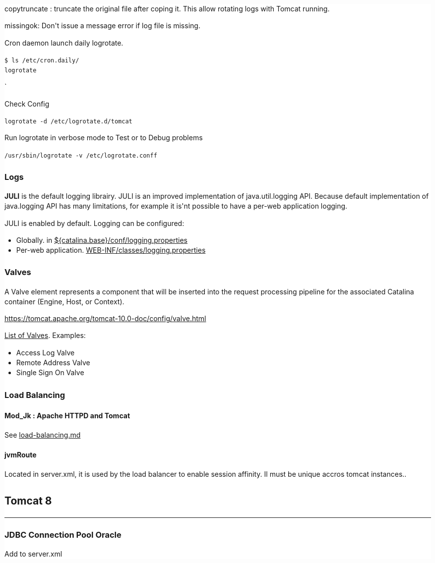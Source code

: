 copytruncate : truncate the original file after coping it. This allow rotating logs with Tomcat running.

missingok: Don't issue a message error if log file is missing.

Cron daemon launch daily logrotate.

	$ ls /etc/cron.daily/
	logrotate
`

Check Config

	logrotate -d /etc/logrotate.d/tomcat
	
Run logrotate in verbose mode to Test or to Debug problems 
	
	/usr/sbin/logrotate -v /etc/logrotate.conff

### Logs
**JULI** is the default logging librairy. JULI is an improved implementation of java.util.logging API. Because default implementation of java.logging API has many limitations, for example it is'nt possible to have a per-web application logging.

JULI is enabled by default. Logging can be configured:
  - Globally. in <ins>${catalina.base}/conf/logging.properties</ins> 
  - Per-web application. <ins>WEB-INF/classes/logging.properties</ins>



### Valves
A Valve element represents a component that will be inserted into the request processing pipeline for the associated Catalina container (Engine, Host, or Context). 

https://tomcat.apache.org/tomcat-10.0-doc/config/valve.html

[List of Valves](https://tomcat.apache.org/tomcat-10.0-doc/config/valve.html). Examples:
* Access Log Valve
* Remote Address Valve
* Single Sign On Valve

### Load Balancing
#### Mod_Jk : Apache HTTPD and Tomcat
See  [load-balancing.md](./load-balancing.md)

#### jvmRoute  
Located in server.xml, it is used by the load balancer to enable session affinity. Il must be unique accros tomcat instances..

## Tomcat 8
--------------------------------------------------------------
###  JDBC Connection Pool Oracle
Add to server.xml
